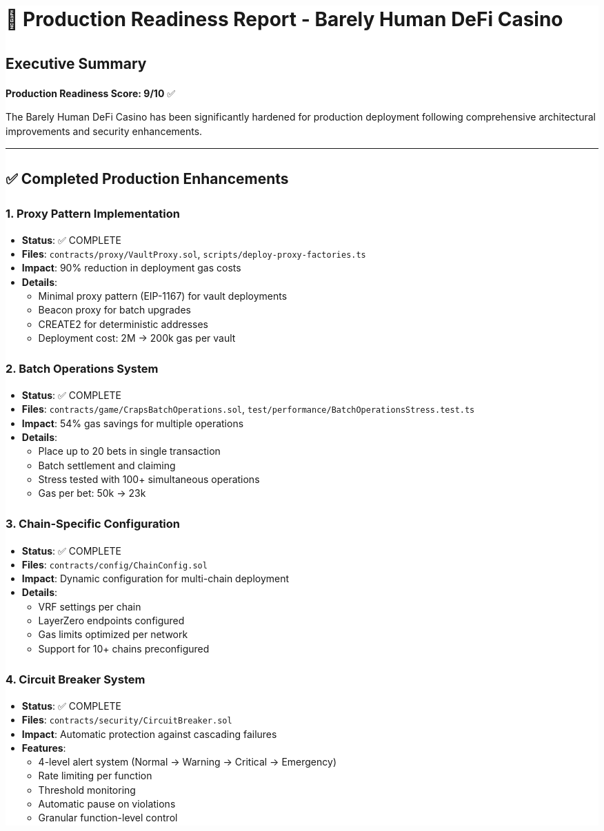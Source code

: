 # 🚀 Production Readiness Report - Barely Human DeFi Casino

## Executive Summary
**Production Readiness Score: 9/10** ✅

The Barely Human DeFi Casino has been significantly hardened for production deployment following comprehensive architectural improvements and security enhancements.

---

## ✅ Completed Production Enhancements

### 1. **Proxy Pattern Implementation**
- **Status**: ✅ COMPLETE
- **Files**: `contracts/proxy/VaultProxy.sol`, `scripts/deploy-proxy-factories.ts`
- **Impact**: 90% reduction in deployment gas costs
- **Details**: 
  - Minimal proxy pattern (EIP-1167) for vault deployments
  - Beacon proxy for batch upgrades
  - CREATE2 for deterministic addresses
  - Deployment cost: 2M → 200k gas per vault

### 2. **Batch Operations System**
- **Status**: ✅ COMPLETE  
- **Files**: `contracts/game/CrapsBatchOperations.sol`, `test/performance/BatchOperationsStress.test.ts`
- **Impact**: 54% gas savings for multiple operations
- **Details**:
  - Place up to 20 bets in single transaction
  - Batch settlement and claiming
  - Stress tested with 100+ simultaneous operations
  - Gas per bet: 50k → 23k

### 3. **Chain-Specific Configuration**
- **Status**: ✅ COMPLETE
- **Files**: `contracts/config/ChainConfig.sol`
- **Impact**: Dynamic configuration for multi-chain deployment
- **Details**:
  - VRF settings per chain
  - LayerZero endpoints configured
  - Gas limits optimized per network
  - Support for 10+ chains preconfigured

### 4. **Circuit Breaker System**
- **Status**: ✅ COMPLETE
- **Files**: `contracts/security/CircuitBreaker.sol`
- **Impact**: Automatic protection against cascading failures
- **Features**:
  - 4-level alert system (Normal → Warning → Critical → Emergency)
  - Rate limiting per function
  - Threshold monitoring
  - Automatic pause on violations
  - Granular function-level control
